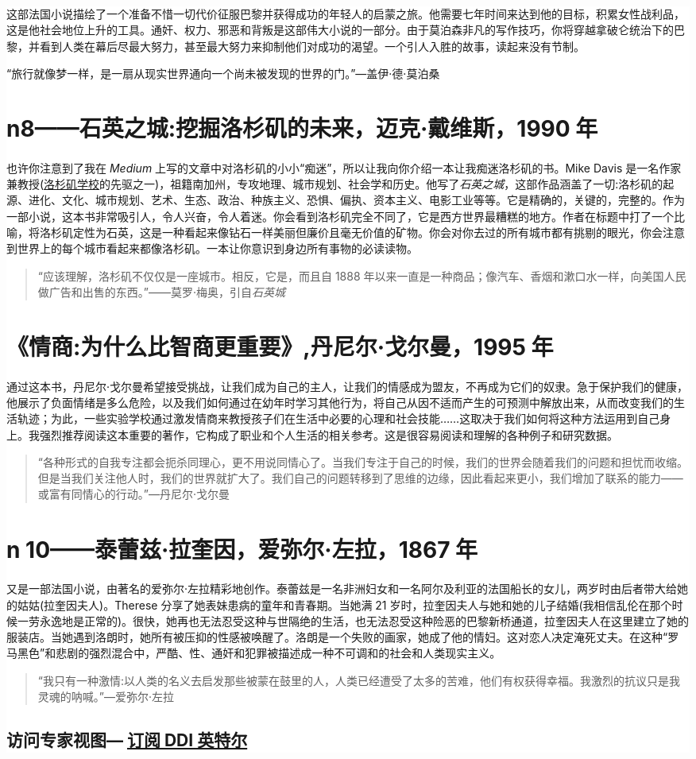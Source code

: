 这部法国小说描绘了一个准备不惜一切代价征服巴黎并获得成功的年轻人的启蒙之旅。他需要七年时间来达到他的目标，积累女性战利品，这是他社会地位上升的工具。通奸、权力、邪恶和背叛是这部伟大小说的一部分。由于莫泊森非凡的写作技巧，你将穿越拿破仑统治下的巴黎，并看到人类在幕后尽最大努力，甚至最大努力来抑制他们对成功的渴望。一个引人入胜的故事，读起来没有节制。

“旅行就像梦一样，是一扇从现实世界通向一个尚未被发现的世界的门。”—盖伊·德·莫泊桑

# n8——石英之城:挖掘洛杉矶的未来，迈克·戴维斯，1990 年

也许你注意到了我在 *Medium* 上写的文章中对洛杉矶的小小“痴迷”，所以让我向你介绍一本让我痴迷洛杉矶的书。Mike Davis 是一名作家兼教授([洛杉矶学校](https://medium.com/@lorikgagica/from-the-chicago-school-to-the-los-angeles-school-urbanism-sociology-6e86ed0ef88f?source=friends_link&sk=ef79a6148b5d1455ea33ca5a25eac80a)的先驱之一)，祖籍南加州，专攻地理、城市规划、社会学和历史。他写了*石英之城*，这部作品涵盖了一切:洛杉矶的起源、进化、文化、城市规划、艺术、生态、政治、种族主义、恐惧、偏执、资本主义、电影工业等等。它是精确的，关键的，完整的。作为一部小说，这本书非常吸引人，令人兴奋，令人着迷。你会看到洛杉矶完全不同了，它是西方世界最糟糕的地方。作者在标题中打了一个比喻，将洛杉矶定性为石英，这是一种看起来像钻石一样美丽但廉价且毫无价值的矿物。你会对你去过的所有城市都有挑剔的眼光，你会注意到世界上的每个城市看起来都像洛杉矶。一本让你意识到身边所有事物的必读读物。

> “应该理解，洛杉矶不仅仅是一座城市。相反，它是，而且自 1888 年以来一直是一种商品；像汽车、香烟和漱口水一样，向美国人民做广告和出售的东西。”——莫罗·梅奥，引自*石英城*

# 《情商:为什么比智商更重要》,丹尼尔·戈尔曼，1995 年

通过这本书，丹尼尔·戈尔曼希望接受挑战，让我们成为自己的主人，让我们的情感成为盟友，不再成为它们的奴隶。急于保护我们的健康，他展示了负面情绪是多么危险，以及我们如何通过在幼年时学习其他行为，将自己从因不适而产生的可预测中解放出来，从而改变我们的生活轨迹；为此，一些实验学校通过激发情商来教授孩子们在生活中必要的心理和社会技能……这取决于我们如何将这种方法运用到自己身上。我强烈推荐阅读这本重要的著作，它构成了职业和个人生活的相关参考。这是很容易阅读和理解的各种例子和研究数据。

> “各种形式的自我专注都会扼杀同理心，更不用说同情心了。当我们专注于自己的时候，我们的世界会随着我们的问题和担忧而收缩。但是当我们关注他人时，我们的世界就扩大了。我们自己的问题转移到了思维的边缘，因此看起来更小，我们增加了联系的能力——或富有同情心的行动。”—丹尼尔·戈尔曼

# n 10——泰蕾兹·拉奎因，爱弥尔·左拉，1867 年

又是一部法国小说，由著名的爱弥尔·左拉精彩地创作。泰蕾兹是一名非洲妇女和一名阿尔及利亚的法国船长的女儿，两岁时由后者带大给她的姑姑(拉奎因夫人)。Therese 分享了她表妹患病的童年和青春期。当她满 21 岁时，拉奎因夫人与她和她的儿子结婚(我相信乱伦在那个时候一劳永逸地是正常的)。很快，她再也无法忍受这种与世隔绝的生活，也无法忍受这种险恶的巴黎新桥通道，拉奎因夫人在这里建立了她的服装店。当她遇到洛朗时，她所有被压抑的性感被唤醒了。洛朗是一个失败的画家，她成了他的情妇。这对恋人决定淹死丈夫。在这种“罗马黑色”和悲剧的强烈混合中，严酷、性、通奸和犯罪被描述成一种不可调和的社会和人类现实主义。

> “我只有一种激情:以人类的名义去启发那些被蒙在鼓里的人，人类已经遭受了太多的苦难，他们有权获得幸福。我激烈的抗议只是我灵魂的呐喊。”—爱弥尔·左拉

## 访问专家视图— [订阅 DDI 英特尔](https://datadriveninvestor.com/ddi-intel)